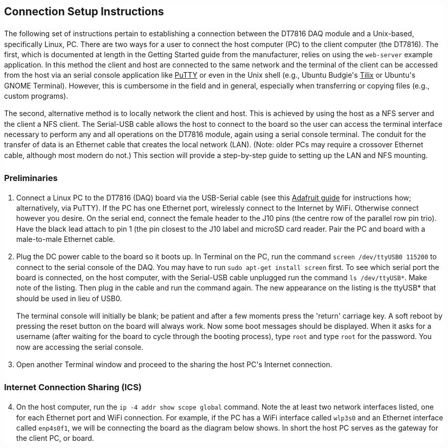## Connection Setup Instructions

The following set of instructions pertain to establishing a connection between the DT7816 DAQ module and a Unix-based, specifically Linux, PC. There are two ways for a user to connect the host computer (PC) to the client computer (the DT7816). The first, which is documented at length in the Getting Started guide from the manufacturer, relies on using the `web-server` example application. In this method the client and host are connected to the same network and the terminal of the client can be accessed from the host via an serial console application like [PuTTY](https://www.chiark.greenend.org.uk/~sgtatham/putty/latest.html) or even in the Unix shell (e.g., Ubuntu Budgie's [Tilix](https://gnunn1.github.io/tilix-web/) or Ubuntu's GNOME Terminal). However, this is cumbersome in the field and in general, especially when transferring or copying files (e.g., custom programs). 

The second, alternative method is to locally network the client and host. This is achieved by using the host as a NFS server and the client a NFS client. The Serial-USB cable allows the host to connect to the board so the user can access the terminal interface necessary to perform any and all operations on the DT7816 module, again using a serial console terminal. The conduit for the transfer of data is an Ethernet cable that creates the local network (LAN). (Note: older PCs may require a crossover Ethernet cable, although most modern do not.) This section will provide a step-by-step guide to setting up the LAN and NFS mounting. 

### Preliminaries

1. Connect a Linux PC to the DT7816 (DAQ) board via the USB-Serial cable (see this [Adafruit guide](https://learn.adafruit.com/welcome-to-circuitpython/advanced-serial-console-on-mac-and-linux) for instructions how; alternatively, via PuTTY). If the PC has one Ethernet port, wirelessly connect to the Internet by WiFi. Otherwise connect however you desire. On the serial end, connect the female header to the J10 pins (the centre row of the parallel row pin trio). Have the black lead attach to pin 1 (the pin closest to the J10 label and microSD card reader. Pair the PC and board with a male-to-male Ethernet cable.

2. Plug the DC power cable to the board so it boots up. In Terminal on the PC, run the command `screen /dev/ttyUSB0 115200` to connect to the serial console of the DAQ. You may have to run `sudo apt-get install screen` first. To see which serial port the board is connected, on the host computer, with the Serial-USB cable unplugged run the command `ls /dev/ttyUSB*`. Make note of the listing. Then plug in the cable and run the command again. The new appearance on the listing is the ttyUSB* that should be used in lieu of USB0.

   The terminal console will initially be blank; be patient and after a few moments press the 'return' carriage key. A soft reboot by pressing the reset button on the board will always work. Now some boot messages should be displayed. When it asks for a username (after waiting for the board to cycle through the booting process), type `root` and type `root` for the password. You now are accessing the serial console. 

3. Open another Terminal window and proceed to the sharing the host PC's Internet connection.

### Internet Connection Sharing (ICS)   

4. On the host computer, run the `ip -4 addr show scope global` command. Note the at least two network interfaces listed, one for each Ethernet port and WiFi connection. For example, if the PC has a WiFi interface called `wlp3s0` and an Ethernet interface called `enp4s0f1`, we will be connecting the board as the diagram below shows. In short the host PC serves as the gateway for the client PC, or board.

